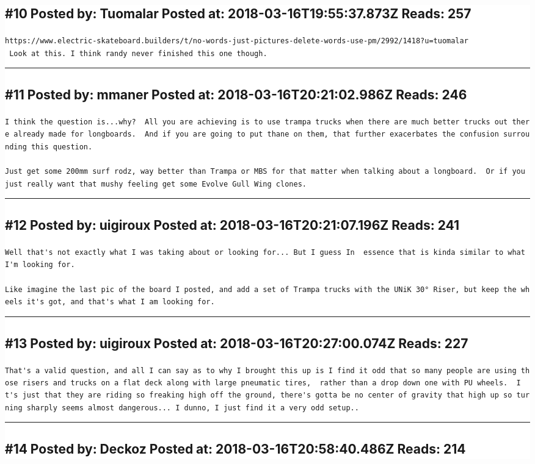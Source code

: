 ## \#10 Posted by: Tuomalar Posted at: 2018-03-16T19:55:37.873Z Reads: 257

```
https://www.electric-skateboard.builders/t/no-words-just-pictures-delete-words-use-pm/2992/1418?u=tuomalar
 Look at this. I think randy never finished this one though.
```

---
## \#11 Posted by: mmaner Posted at: 2018-03-16T20:21:02.986Z Reads: 246

```
I think the question is...why?  All you are achieving is to use trampa trucks when there are much better trucks out there already made for longboards.  And if you are going to put thane on them, that further exacerbates the confusion surrounding this question.

Just get some 200mm surf rodz, way better than Trampa or MBS for that matter when talking about a longboard.  Or if you just really want that mushy feeling get some Evolve Gull Wing clones.
```

---
## \#12 Posted by: uigiroux Posted at: 2018-03-16T20:21:07.196Z Reads: 241

```
Well that's not exactly what I was taking about or looking for... But I guess In  essence that is kinda similar to what I'm looking for.

Like imagine the last pic of the board I posted, and add a set of Trampa trucks with the UNiK 30° Riser, but keep the wheels it's got, and that's what I am looking for.
```

---
## \#13 Posted by: uigiroux Posted at: 2018-03-16T20:27:00.074Z Reads: 227

```
That's a valid question, and all I can say as to why I brought this up is I find it odd that so many people are using those risers and trucks on a flat deck along with large pneumatic tires,  rather than a drop down one with PU wheels.  It's just that they are riding so freaking high off the ground, there's gotta be no center of gravity that high up so turning sharply seems almost dangerous... I dunno, I just find it a very odd setup..
```

---
## \#14 Posted by: Deckoz Posted at: 2018-03-16T20:58:40.486Z Reads: 214

